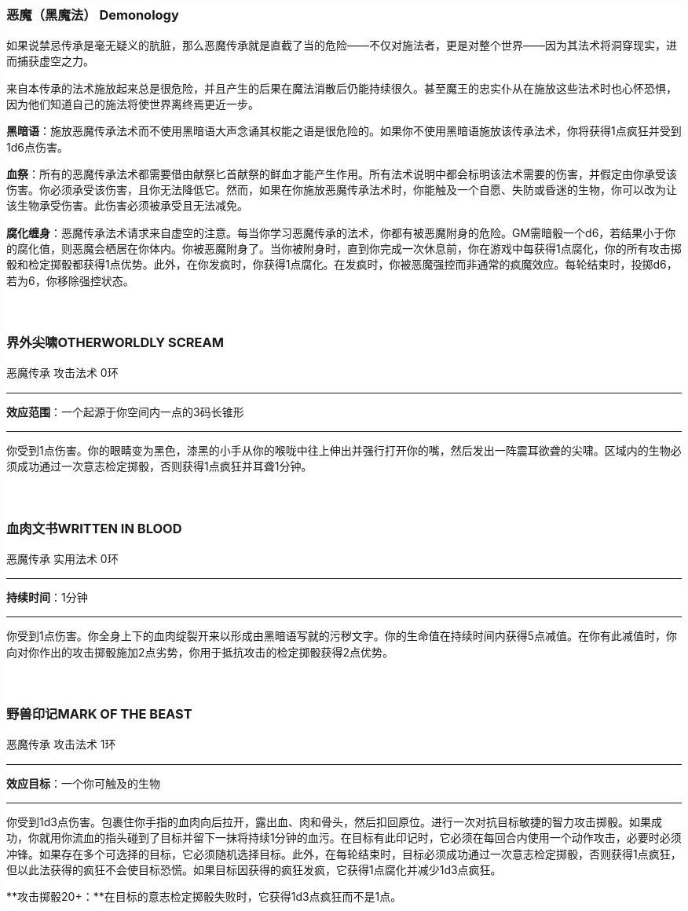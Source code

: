 ### 恶魔（黑魔法） Demonology 

如果说禁忌传承是毫无疑义的肮脏，那么恶魔传承就是直截了当的危险——不仅对施法者，更是对整个世界——因为其法术将洞穿现实，进而捕获虚空之力。  

来自本传承的法术施放起来总是很危险，并且产生的后果在魔法消散后仍能持续很久。甚至魔王的忠实仆从在施放这些法术时也心怀恐惧，因为他们知道自己的施法将使世界离终焉更近一步。  

**黑暗语**：施放恶魔传承法术而不使用黑暗语大声念诵其权能之语是很危险的。如果你不使用黑暗语施放该传承法术，你将获得1点疯狂并受到1d6点伤害。  

**血祭**：所有的恶魔传承法术都需要借由献祭匕首献祭的鲜血才能产生作用。所有法术说明中都会标明该法术需要的伤害，并假定由你承受该伤害。你必须承受该伤害，且你无法降低它。然而，如果在你施放恶魔传承法术时，你能触及一个自愿、失防或昏迷的生物，你可以改为让该生物承受伤害。此伤害必须被承受且无法减免。  

**腐化缠身**：恶魔传承法术请求来自虚空的注意。每当你学习恶魔传承的法术，你都有被恶魔附身的危险。GM需暗骰一个d6，若结果小于你的腐化值，则恶魔会栖居在你体内。你被恶魔附身了。当你被附身时，直到你完成一次休息前，你在游戏中每获得1点腐化，你的所有攻击掷骰和检定掷骰都获得1点优势。此外，在你发疯时，你获得1点腐化。在发疯时，你被恶魔强控而非通常的疯魔效应。每轮结束时，投掷d6，若为6，你移除强控状态。  

 

### 界外尖啸OTHERWORLDLY SCREAM

恶魔传承 攻击法术 0环

------------------------------------------------------------------------

**效应范围**：一个起源于你空间内一点的3码长锥形

------------------------------------------------------------------------

你受到1点伤害。你的眼睛变为黑色，漆黑的小手从你的喉咙中往上伸出并强行打开你的嘴，然后发出一阵震耳欲聋的尖啸。区域内的生物必须成功通过一次意志检定掷骰，否则获得1点疯狂并耳聋1分钟。  

 

### 血肉文书WRITTEN IN BLOOD

恶魔传承 实用法术 0环

------------------------------------------------------------------------

**持续时间**：1分钟

------------------------------------------------------------------------

你受到1点伤害。你全身上下的血肉绽裂开来以形成由黑暗语写就的污秽文字。你的生命值在持续时间内获得5点减值。在你有此减值时，你向对你作出的攻击掷骰施加2点劣势，你用于抵抗攻击的检定掷骰获得2点优势。  

 

### 野兽印记MARK OF THE BEAST

恶魔传承 攻击法术 1环

------------------------------------------------------------------------

**效应目标**：一个你可触及的生物

------------------------------------------------------------------------

你受到1d3点伤害。包裹住你手指的血肉向后拉开，露出血、肉和骨头，然后扣回原位。进行一次对抗目标敏捷的智力攻击掷骰。如果成功，你就用你流血的指头碰到了目标并留下一抹将持续1分钟的血污。在目标有此印记时，它必须在每回合内使用一个动作攻击，必要时必须冲锋。如果存在多个可选择的目标，它必须随机选择目标。此外，在每轮结束时，目标必须成功通过一次意志检定掷骰，否则获得1点疯狂，但以此法获得的疯狂不会使目标恐慌。如果目标因获得的疯狂发疯，它获得1点腐化并减少1d3点疯狂。  

**攻击掷骰20+：**在目标的意志检定掷骰失败时，它获得1d3点疯狂而不是1点。  
